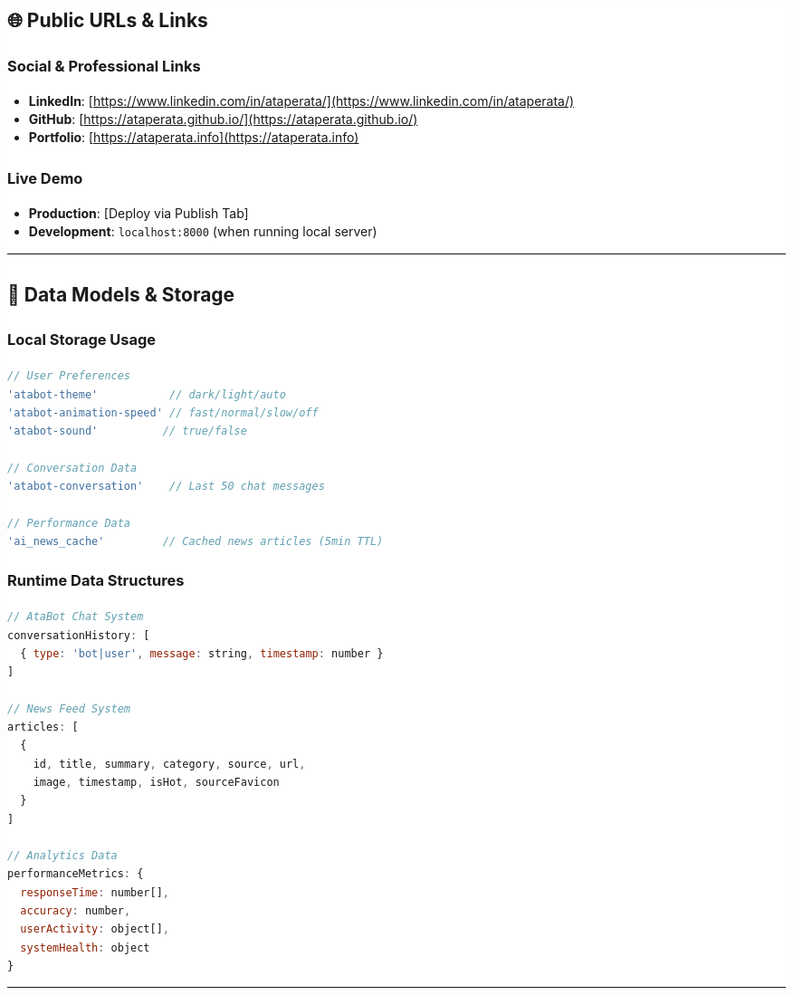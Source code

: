 
## 🌐 **Public URLs & Links**

### **Social & Professional Links**
- **LinkedIn**: [https://www.linkedin.com/in/ataperata/](https://www.linkedin.com/in/ataperata/)
- **GitHub**: [https://ataperata.github.io/](https://ataperata.github.io/)
- **Portfolio**: [https://ataperata.info](https://ataperata.info)

### **Live Demo**
- **Production**: [Deploy via Publish Tab] 
- **Development**: `localhost:8000` (when running local server)

---

## 💾 **Data Models & Storage**

### **Local Storage Usage**
```javascript
// User Preferences
'atabot-theme'           // dark/light/auto
'atabot-animation-speed' // fast/normal/slow/off
'atabot-sound'          // true/false

// Conversation Data
'atabot-conversation'    // Last 50 chat messages

// Performance Data
'ai_news_cache'         // Cached news articles (5min TTL)
```

### **Runtime Data Structures**
```javascript
// AtaBot Chat System
conversationHistory: [
  { type: 'bot|user', message: string, timestamp: number }
]

// News Feed System  
articles: [
  { 
    id, title, summary, category, source, url, 
    image, timestamp, isHot, sourceFavicon 
  }
]

// Analytics Data
performanceMetrics: {
  responseTime: number[],
  accuracy: number,
  userActivity: object[],
  systemHealth: object
}
```

---